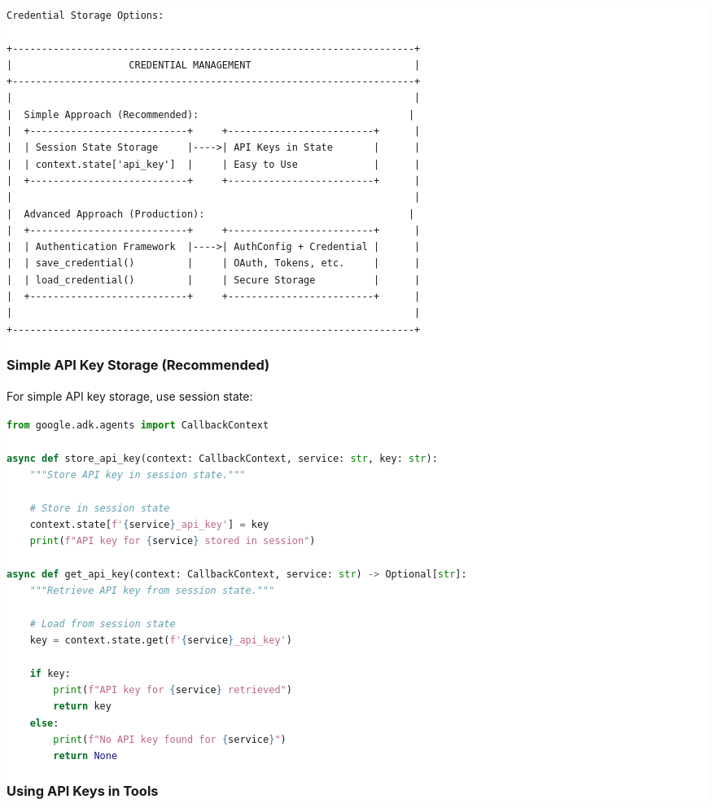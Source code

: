 ```text
Credential Storage Options:

+---------------------------------------------------------------------+
|                    CREDENTIAL MANAGEMENT                            |
+---------------------------------------------------------------------+
|                                                                     |
|  Simple Approach (Recommended):                                    |
|  +---------------------------+     +-------------------------+      |
|  | Session State Storage     |---->| API Keys in State       |      |
|  | context.state['api_key']  |     | Easy to Use             |      |
|  +---------------------------+     +-------------------------+      |
|                                                                     |
|  Advanced Approach (Production):                                   |
|  +---------------------------+     +-------------------------+      |
|  | Authentication Framework  |---->| AuthConfig + Credential |      |
|  | save_credential()         |     | OAuth, Tokens, etc.     |      |
|  | load_credential()         |     | Secure Storage          |      |
|  +---------------------------+     +-------------------------+      |
|                                                                     |
+---------------------------------------------------------------------+
```

### Simple API Key Storage (Recommended)

For simple API key storage, use session state:

```python
from google.adk.agents import CallbackContext

async def store_api_key(context: CallbackContext, service: str, key: str):
    """Store API key in session state."""
    
    # Store in session state
    context.state[f'{service}_api_key'] = key
    print(f"API key for {service} stored in session")

async def get_api_key(context: CallbackContext, service: str) -> Optional[str]:
    """Retrieve API key from session state."""
    
    # Load from session state
    key = context.state.get(f'{service}_api_key')
    
    if key:
        print(f"API key for {service} retrieved")
        return key
    else:
        print(f"No API key found for {service}")
        return None
```

### Using API Keys in Tools
